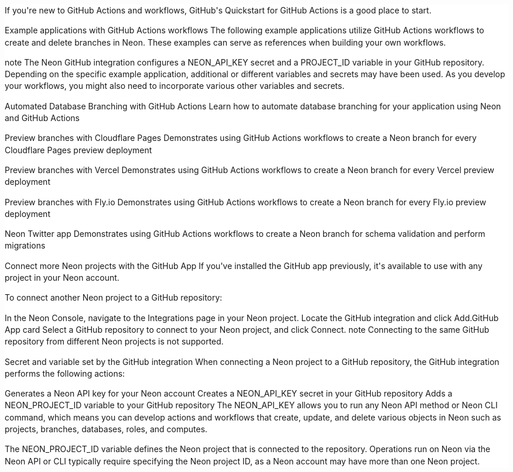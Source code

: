 If you're new to GitHub Actions and workflows, GitHub's Quickstart for GitHub Actions is a good place to start.

Example applications with GitHub Actions workflows
The following example applications utilize GitHub Actions workflows to create and delete branches in Neon. These examples can serve as references when building your own workflows.

note
The Neon GitHub integration configures a NEON_API_KEY secret and a PROJECT_ID variable in your GitHub repository. Depending on the specific example application, additional or different variables and secrets may have been used. As you develop your workflows, you might also need to incorporate various other variables and secrets.

Automated Database Branching with GitHub Actions
Learn how to automate database branching for your application using Neon and GitHub Actions

Preview branches with Cloudflare Pages
Demonstrates using GitHub Actions workflows to create a Neon branch for every Cloudflare Pages preview deployment

Preview branches with Vercel
Demonstrates using GitHub Actions workflows to create a Neon branch for every Vercel preview deployment

Preview branches with Fly.io
Demonstrates using GitHub Actions workflows to create a Neon branch for every Fly.io preview deployment

Neon Twitter app
Demonstrates using GitHub Actions workflows to create a Neon branch for schema validation and perform migrations

Connect more Neon projects with the GitHub App
If you've installed the GitHub app previously, it's available to use with any project in your Neon account.

To connect another Neon project to a GitHub repository:

In the Neon Console, navigate to the Integrations page in your Neon project.
Locate the GitHub integration and click Add.GitHub App card
Select a GitHub repository to connect to your Neon project, and click Connect.
note
Connecting to the same GitHub repository from different Neon projects is not supported.

Secret and variable set by the GitHub integration
When connecting a Neon project to a GitHub repository, the GitHub integration performs the following actions:

Generates a Neon API key for your Neon account
Creates a NEON_API_KEY secret in your GitHub repository
Adds a NEON_PROJECT_ID variable to your GitHub repository
The NEON_API_KEY allows you to run any Neon API method or Neon CLI command, which means you can develop actions and workflows that create, update, and delete various objects in Neon such as projects, branches, databases, roles, and computes.

The NEON_PROJECT_ID variable defines the Neon project that is connected to the repository. Operations run on Neon via the Neon API or CLI typically require specifying the Neon project ID, as a Neon account may have more than one Neon project.
